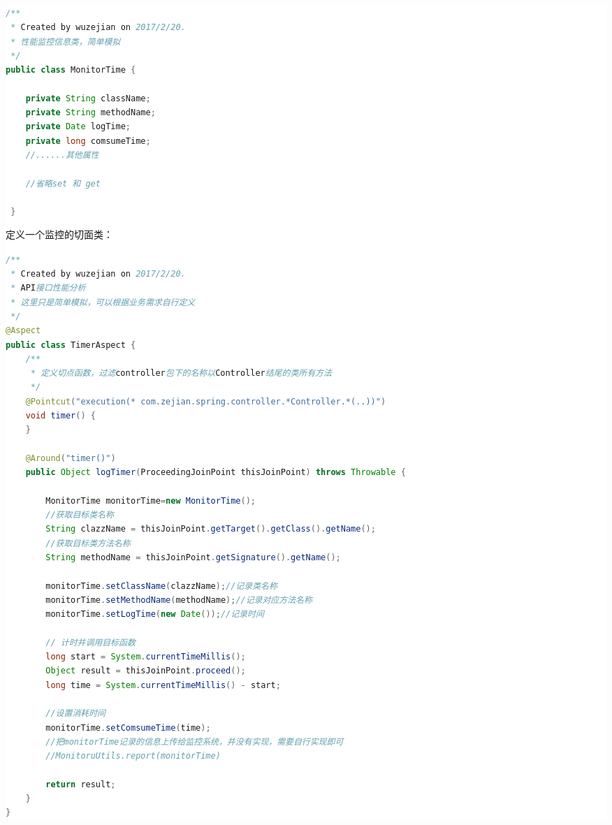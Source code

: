 ```java
/**
 * Created by wuzejian on 2017/2/20.
 * 性能监控信息类，简单模拟
 */
public class MonitorTime {

    private String className;
    private String methodName;
    private Date logTime;
    private long comsumeTime;
    //......其他属性

    //省略set 和 get

 }
```

定义一个监控的切面类：

```java
/**
 * Created by wuzejian on 2017/2/20.
 * API接口性能分析
 * 这里只是简单模拟，可以根据业务需求自行定义
 */
@Aspect
public class TimerAspect {
    /**
     * 定义切点函数，过滤controller包下的名称以Controller结尾的类所有方法
     */
    @Pointcut("execution(* com.zejian.spring.controller.*Controller.*(..))")
    void timer() {
    }

    @Around("timer()")
    public Object logTimer(ProceedingJoinPoint thisJoinPoint) throws Throwable {

        MonitorTime monitorTime=new MonitorTime();
        //获取目标类名称
        String clazzName = thisJoinPoint.getTarget().getClass().getName();
        //获取目标类方法名称
        String methodName = thisJoinPoint.getSignature().getName();

        monitorTime.setClassName(clazzName);//记录类名称
        monitorTime.setMethodName(methodName);//记录对应方法名称
        monitorTime.setLogTime(new Date());//记录时间

        // 计时并调用目标函数
        long start = System.currentTimeMillis();
        Object result = thisJoinPoint.proceed();
        long time = System.currentTimeMillis() - start;

        //设置消耗时间
        monitorTime.setComsumeTime(time);
        //把monitorTime记录的信息上传给监控系统，并没有实现，需要自行实现即可
        //MonitoruUtils.report(monitorTime)

        return result;
    }
}
```

